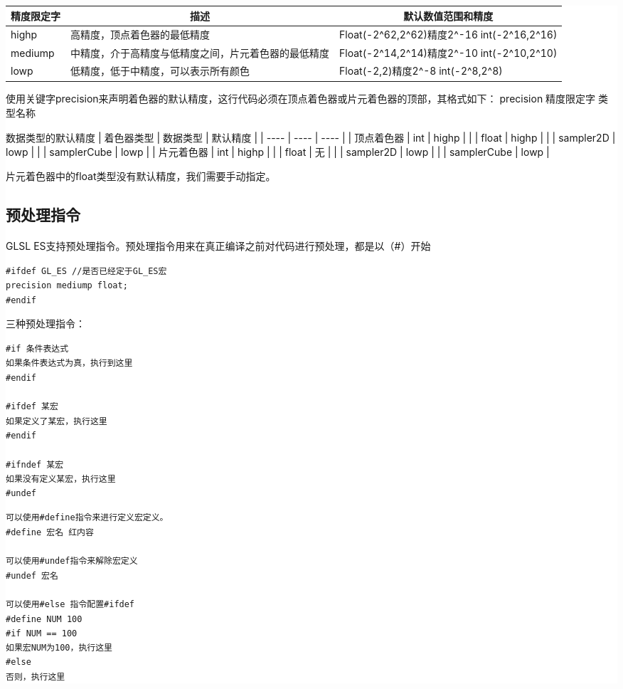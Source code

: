 | 精度限定字 | 描述 | 默认数值范围和精度 |
| ------ | ------ | ------ |
| highp | 高精度，顶点着色器的最低精度 | Float(-2^62,2^62)精度2^-16 int(-2^16,2^16) |
| mediump | 中精度，介于高精度与低精度之间，片元着色器的最低精度 | Float(-2^14,2^14)精度2^-10 int(-2^10,2^10) |
| lowp | 低精度，低于中精度，可以表示所有颜色 | Float(-2,2)精度2^-8 int(-2^8,2^8) |

使用关键字precision来声明着色器的默认精度，这行代码必须在顶点着色器或片元着色器的顶部，其格式如下：
precision 精度限定字 类型名称

数据类型的默认精度
| 着色器类型 | 数据类型 | 默认精度 |
| ---- | ---- | ---- |
| 顶点着色器 | int | highp |
|  | float | highp |
|  | sampler2D | lowp |
|  | samplerCube | lowp |
| 片元着色器 | int | highp |
|  | float | 无 |
|  | sampler2D | lowp |
|  | samplerCube | lowp |

  片元着色器中的float类型没有默认精度，我们需要手动指定。

## 预处理指令
  GLSL ES支持预处理指令。预处理指令用来在真正编译之前对代码进行预处理，都是以（#）开始
  ```
  #ifdef GL_ES //是否已经定于GL_ES宏
  precision mediump float;
  #endif
  ```

  三种预处理指令：
  ```
  #if 条件表达式
  如果条件表达式为真，执行到这里
  #endif

  #ifdef 某宏
  如果定义了某宏，执行这里
  #endif

  #ifndef 某宏
  如果没有定义某宏，执行这里
  #undef
  ```
  ```
  可以使用#define指令来进行定义宏定义。
  #define 宏名 红内容

  可以使用#undef指令来解除宏定义
  #undef 宏名

  可以使用#else 指令配置#ifdef
  #define NUM 100
  #if NUM == 100
  如果宏NUM为100，执行这里
  #else
  否则，执行这里
  ```